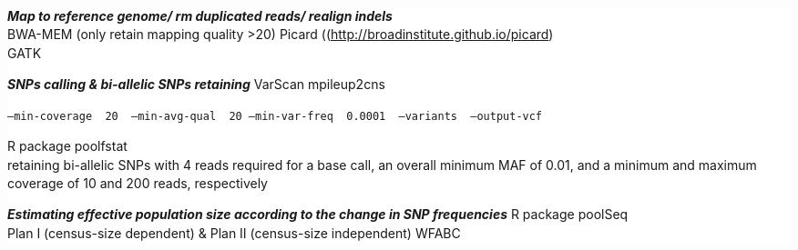 **_Map to reference genome/ rm duplicated reads/ realign indels_**  
BWA-MEM (only retain mapping quality >20)
Picard ((http://broadinstitute.github.io/picard)  
GATK  

**_SNPs calling & bi-allelic SNPs retaining_**
VarScan mpileup2cns
```
–min-coverage  20  –min-avg-qual  20 –min-var-freq  0.0001  –variants  –output-vcf  
```
R package poolfstat  
retaining  bi-allelic  SNPs  with  4 reads  required  for  a  base  call,  an  overall  minimum  MAF  of  0.01,  and  a  minimum and  maximum  coverage  of  10  and  200  reads,  respectively  

**_Estimating effective population size according to the change in SNP frequencies_** 
R package poolSeq  
Plan I (census-size dependent) & Plan II (census-size independent) 
WFABC


